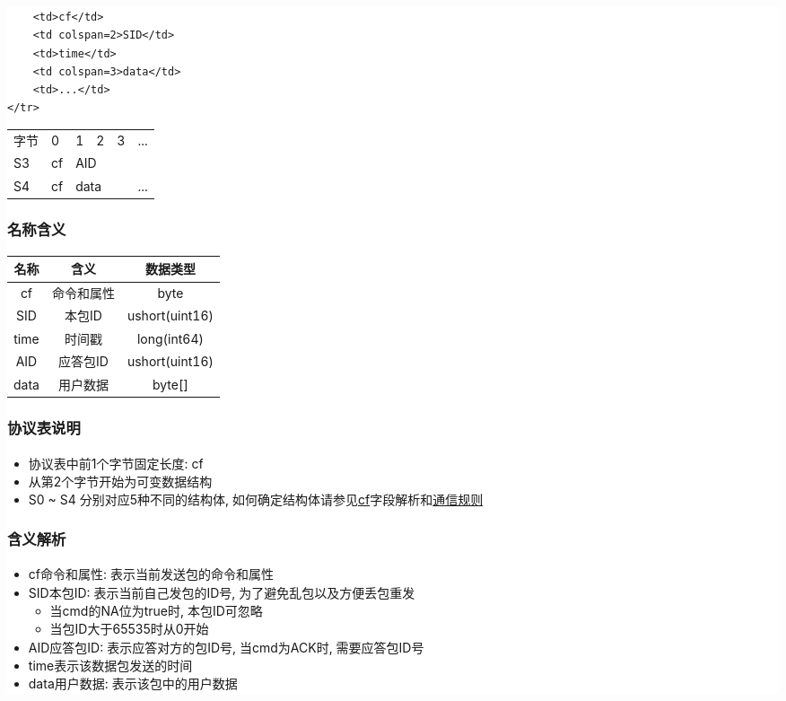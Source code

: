        <td>cf</td>
        <td colspan=2>SID</td>
        <td>time</td>
        <td colspan=3>data</td>
        <td>...</td>
    </tr>
</table>
<table>
    <tr>
        <td>字节</td>
        <td>0</td>
        <td>1</td>
        <td>2</td>
        <td>3</td>
        <td>...</td>
    </tr>
    <tr>
        <td>S3</td>
        <td>cf</td>
        <td colspan=2>AID</td>
        <td colspan=2></td>
    </tr>
    <tr>
        <td>S4</td>
        <td>cf</td>
        <td colspan=3>data</td>
        <td>...</td>
    </tr>
</table>

### 名称含义
| 名称 | 含义 | 数据类型 |
| :-: | :-: | :-: |
| cf | 命令和属性 | byte |
| SID | 本包ID | ushort(uint16) |
| time | 时间戳 | long(int64) |
| AID | 应答包ID | ushort(uint16) |
| data | 用户数据 | byte[] |

### 协议表说明
* 协议表中前1个字节固定长度: cf
* 从第2个字节开始为可变数据结构
* S0 ~ S4 分别对应5种不同的结构体, 如何确定结构体请参见[cf](#cf命令和属性)字段解析和[通信规则](#通信规则)

### 含义解析
* cf命令和属性: 表示当前发送包的命令和属性
* SID本包ID: 表示当前自己发包的ID号, 为了避免乱包以及方便丢包重发  
  * 当cmd的NA位为true时, 本包ID可忽略
  * 当包ID大于65535时从0开始
* AID应答包ID: 表示应答对方的包ID号, 当cmd为ACK时, 需要应答包ID号
* time表示该数据包发送的时间
* data用户数据: 表示该包中的用户数据
